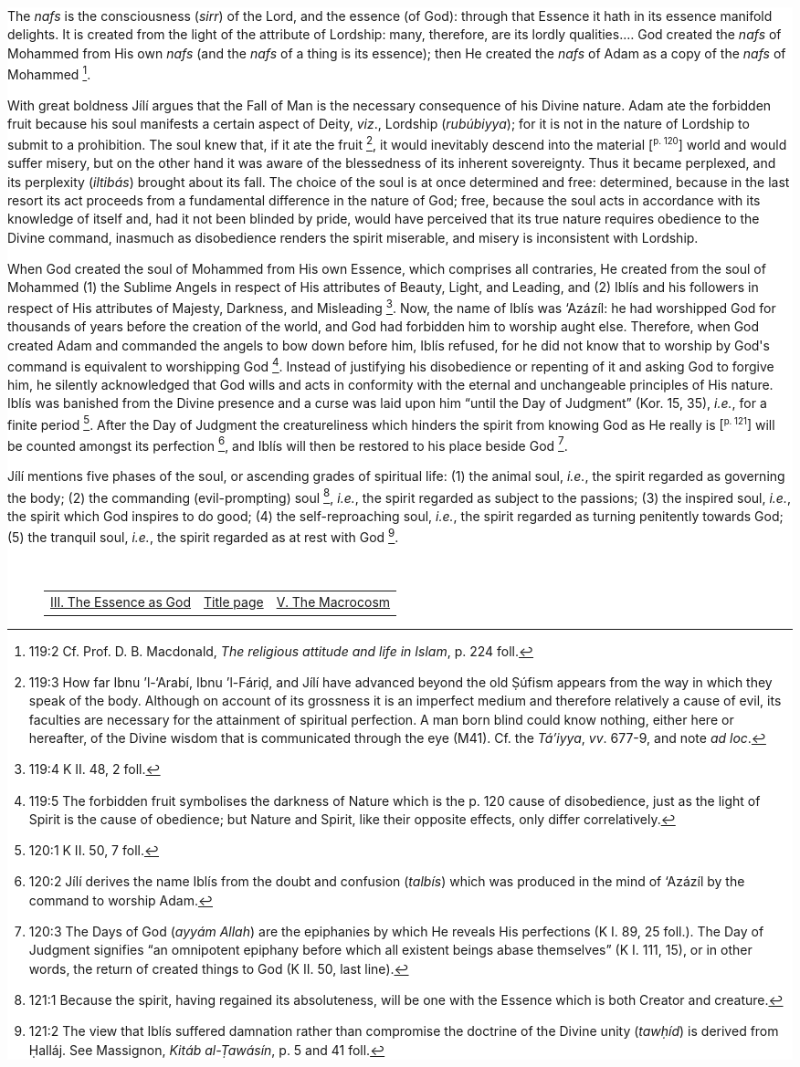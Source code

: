 The _nafs_ is the consciousness (_sirr_) of the Lord, and the essence (of God): through that Essence it hath in its essence manifold delights. It is created from the light of the attribute of Lordship: many, therefore, are its lordly qualities.… God created the _nafs_ of Mohammed from His own _nafs_ (and the _nafs_ of a thing is its essence); then He created the _nafs_ of Adam as a copy of the _nafs_ of Mohammed [^365].

With great boldness Jílí argues that the Fall of Man is the necessary consequence of his Divine nature. Adam ate the forbidden fruit because his soul manifests a certain aspect of Deity, _viz_., Lordship (_rubúbiyya_); for it is not in the nature of Lordship to submit to a prohibition. The soul knew that, if it ate the fruit [^366], it would inevitably descend into the material <span id="p120">[<sup><small>p. 120</small></sup>]</span> world and would suffer misery, but on the other hand it was aware of the blessedness of its inherent sovereignty. Thus it became perplexed, and its perplexity (_iltibás_) brought about its fall. The choice of the soul is at once determined and free: determined, because in the last resort its act proceeds from a fundamental difference in the nature of God; free, because the soul acts in accordance with its knowledge of itself and, had it not been blinded by pride, would have perceived that its true nature requires obedience to the Divine command, inasmuch as disobedience renders the spirit miserable, and misery is inconsistent with Lordship.

When God created the soul of Mohammed from His own Essence, which comprises all contraries, He created from the soul of Mohammed (1) the Sublime Angels in respect of His attributes of Beauty, Light, and Leading, and (2) Iblís and his followers in respect of His attributes of Majesty, Darkness, and Misleading [^367]. Now, the name of Iblís was ‘Azázíl: he had worshipped God for thousands of years before the creation of the world, and God had forbidden him to worship aught else. Therefore, when God created Adam and commanded the angels to bow down before him, Iblís refused, for he did not know that to worship by God's command is equivalent to worshipping God [^368]. Instead of justifying his disobedience or repenting of it and asking God to forgive him, he silently acknowledged that God wills and acts in conformity with the eternal and unchangeable principles of His nature. Iblís was banished from the Divine presence and a curse was laid upon him “until the Day of Judgment” (Kor. 15, 35), _i.e._, for a finite period [^369]. After the Day of Judgment the creatureliness which hinders the spirit from knowing God as He really is <span id="p121">[<sup><small>p. 121</small></sup>]</span> will be counted amongst its perfection [^370], and Iblís will then be restored to his place beside God [^371].

Jílí mentions five phases of the soul, or ascending grades of spiritual life: (1) the animal soul, _i.e._, the spirit regarded as governing the body; (2) the commanding (evil-prompting) soul [^372], _i.e._, the spirit regarded as subject to the passions; (3) the inspired soul, _i.e._, the spirit which God inspires to do good; (4) the self-reproaching soul, _i.e._, the spirit regarded as turning penitently towards God; (5) the tranquil soul, _i.e._, the spirit regarded as at rest with God [^373].

<br>

<figure class="table chapter-navigator">
  <table>
    <tbody>
      <tr>
        <td>
        <a href="/en/book/Islam/Studies_in_Islamic_Mysticism/2_3">
          <span class="mdi mdi-arrow-left-drop-circle"></span><span class="pl-2">III. The Essence as God</span>
        </a>
        </td>
        <td>
        <a href="/en/book/Islam/Studies_in_Islamic_Mysticism">
          <span class="mdi mdi-book-open-variant"></span><span class="pl-2">Title page</span>
        </a>
        </td>
        <td>
        <a href="/en/book/Islam/Studies_in_Islamic_Mysticism/2_5">
          <span class="pr-2">V. The Macrocosm</span><span class="mdi mdi-arrow-right-drop-circle"></span>
        </a>
        </td>
      </tr>
    </tbody>
  </table>
</figure>

[^307]: 103:2 Böhme's three principles, _viz_., the Godhead, Divine Wrath, and Divine Love, are represented in Jílí's system by the Essence with its complementary and harmonious attributes of majesty (_jalál_) and beauty (_jamál_). The German mystic unites Wrath and Love in a form which he calls “Fire”: it is “the centrum naturae, the point between the kingdom of light and that of darkness, between love and anger, between good and evil” (Professor Deussen's introd. to Böhme's _Three Principles of the Divine Essence_ tr. by John Sparrow, p. lvi foll.). This exactly answers to the perfection (_kamál_) of the Perfect Man.
[^308]: 104:1 The Perfect Man is neither Absolute Being nor Contingent Being, but a third metaphysical category, _i.e._, the Logos. See Nyberg, _Kleinere Schriften des Ibn al-‘Arabī_, Introd., p. 32 foll., 50.
[^309]: 104:2 K I. 10, 12 foll. In the Koran (61, 6) Mohammed is named Aḥmad and identified with the Paraclete foretold by Christ.
[^310]: 104:3 K II. 58, 22.
[^311]: 105:1 The servant of God.
[^312]: 105:2 The Sun of the Religion.
[^313]: 105:3 A famous Ṣúfí of Baghdád. He died in a.d. 945-6.
[^314]: 107:1 K I. 26, 3 fr. foot. “The length and the breadth” (_al-ṭúl wa ’l-‘arḍ_) is a formula invented by Ḥalláj, which corresponds with _láhút_ (Divinity) and _násút_ (Humanity) and expresses his dualistic conception of the spiritual and material universe. Ibnu ’l-‘Arabí and Jílí interpret the “two dimensions” in a monistic sense. See Massignon, _Kitáb al-Ṭawásín_, p. 141 foll.
[^315]: 108:1 K I. 26, last line and foll.
[^316]: 108:2 K II. 10 foll.
[^317]: 109:1 K II. 11, 4 foll.
[^318]: 109:2 Cf. M, 4 a, 7 b.
[^319]: 109:3 K II. 10, 6 fr. foot and foll.
[^320]: 109:4 In M, 6 _b_, Jílí distinguishes the _qudsí_ (holy one), who is illuminated by the Divine attributes, from the _aqdasí_ (most holy one), who is united with the Essence.
[^321]: 110:1 K II. 11, 7 fr. foot and foll.
[^322]: 110:2 K II. 12, 6 foll.
[^323]: 110:3 For the use of _amr_ (which is radically connected with the Jewish _mēmrā_) in the sense of Logos, see H. Hirschfeld, _New researches into the composition and exegesis of the Qoran_, p. 15. Cf. Kor. 17, 87.
[^324]: 110:4 See Kor. 69, 17, and cf. Nyberg, _Kleinere Schriften des Ibn al-‘Arabī_, Introd., p. 146. The _‘Arsh_ is the Universal Body ( ![](/image/book/Islam/Studies_in_Islamic_Mysticism/11000.jpg)) or the frame of the Cosmos ( ![](/image/book/Islam/Studies_in_Islamic_Mysticism/11001.jpg)), K II. 5-6.
[^325]: 111:1 Jílí's identification of the _Rúḥ_ with the _Quṭb_, taken in conjunction with the fact that the _Rúḥ_ is essentially God regarded as the Holy Spirit or as the First Intelligence (see pp. 109 and 112), suggests an explanation of the mysterious doctrine broached by Ghazálí in the _Mishkátu ’l-Anwár_, where he asserts that in very truth the Mover of all is not Allah but a Being, described as “the Obeyed One” (_al-muṭá‘_), “whose nature is left obscure, since our only information about him is that he is not the Real Being. Allah's relation to this Vicegerent, the supreme controller of the Universe, is compared to the relation of the impalpable light-essence to the sun, or of the elemental fire to a glowing coal” (W. H. T. Gairdner, _Al-Ghazālī's Mishkāt al-Anwār and the Ghazālī-problem in Der Islam_, 1914, p. 121 foll.). I agree with Canon Gairdner that Ghazálí would not have accepted the ordinary hierarchical _Quṭb_ doctrine current amongst the Ṣúfís of the 5th century aḥ., if not earlier. But an hypostatised _Quṭb_ is another matter. The Perfect Man, though not himself the Absolute, in no way impairs the absolute Divine unity which he objectifies. It looks to me as if Ghazálí's esoteric teaching, which he keeps back from his readers because they “cannot bear it,” was not different in substance from the Logos doctrine of the _Insánu ’l-kámil_. His allusions to ineffable arcana, centring in the tradition that Adam was created in the image of God, are extremely significant. \[Cf. now Tor Andrae, Die person Muhammeds, p. 335 and Nyberg, _op. cit._, Introd., p. 106 foll.\]
[^326]: 111:2 See Koran, 68, 1. Al-Nún symbolises the Divine knowledge (K II. 22, 3).
[^327]: 111:3 The Footstool under the Divine Throne (_‘Arsh_). Those who are not familiar with these and other details of Mohammedan cosmogony may consult E. J. W. Gibb's _History of Ottoman Poetry_, vol. I. p. 34 foll. According to Jílí, the creatures (_al-khalq_) are first individualised occultly and without differentiation in the Divine knowledge, then brought into existence, p. 112 synthetically and virtually, in the _‘Arsh_ (cf. K II. 5, 12 foll.), then manifested analytically in the _Kursí_ (cf. K II. 6, II foll.). All these individualisations are “unseen” (_ghayb_), _i.e._, in God, so to speak. The first objective individualisation takes place in the Pen (_al-Qalam_), which distinguishes the creatures from the Creator and imprints their forms of existence on the Guarded Tablet (_al-Lawḥ al-maḥfúẓ_), as the mind imprints ideas on the soul. Hence it is said in the Prophetic Tradition that the Pen or the Intelligence (_al-‘aql_) was the first thing that God created (K II. 6, last line and foll.).
[^328]: 112:1 The Imámu ’l-Mubín is identified with the First Intelligence (K II. 22, I), and with the human spirit (M 7 b).
[^329]: 113:1 K II. 14, 23 foll. The commentator explains that the _Rúḥ_ is the object of Divine knowledge whose father (Divine knowledge) is produced by the object of knowledge and is therefore its son. Cf. the verse of Badru’ddín al-Shahíd:
[^330]: 113:2 _I.e._, the First Intelligence, the archetype of created things, which in relation to the Perfect Man is named the Spirit of Mohammed (cf. K II. 6, penult. and foll.).
[^331]: 113:3 _I.e._, the Perfect Man is the door-keeper of the temple of the Godhead, and he alone can reveal its mysteries. The text has ![](/image/book/Islam/Studies_in_Islamic_Mysticism/11300.jpg), but according to Comm. K (foll. 16 b) the correct reading is ![](/image/book/Islam/Studies_in_Islamic_Mysticism/11301.jpg) = ![](/image/book/Islam/Studies_in_Islamic_Mysticism/11302.jpg), _i.e._, the ring into which a chain was inserted, so that it served as a padlock. Cf. Vullers' Persian lexicon under ![](/image/book/Islam/Studies_in_Islamic_Mysticism/11303.jpg).
[^332]: 113:4 These names are typical of the women whose charms are celebrated by Arabian poets.
[^333]: 113:5 K II. 15, 10 foll.
[^334]: 114:1 K II. 18, 2.
[^335]: 114:2 K II. 16, 25 foll.
[^336]: 114:3 The position of the _hamm_ varies in different men. It may face upward or downward or to the right or to the left, _i.e._, in the direction of the _nafs_ (appetitive soul), which is located in the left rib. The hearts of profound mystics have no _hamm_ and no back (_qáfá_): these men face with their whole being the whole of the Divine names and attributes and are with God _essentially_ (K II. 18, penult. and foll.).
[^337]: 115:1 K II. 19, 15 foll.
[^338]: 115:2 Therefore the illuminations (_tajalliyát_) of the Essence are not named “a gift” (II. 20, 10). Jílí quotes a verse of “our Shaykh, Shaykh ‘Abdu l-Qádir al-Jílání”:
[^339]: 115:3 K II. 20, 23 foll. This agrees with Ibnu ’l-‘Arabí's doctrine in the _Fuṣúṣ_, 145 foll. The three kinds of comprehension are denoted by the terms _wus‘u ’l-‘ilm_ (_‘ilm_ in this connexion is synonymous with _ma‘rifa_), _wus‘u ’l-musháhada_, and _wus‘u ’l-khiláfa_. In the last stage Man is essentialised and becomes the _khalífa_ or vicegerent of God. Jílí, however, maintains a distinction even here. The Perfect Man knows the perfection of the Divine nature as manifested in him, not the perfection of the Divine nature in itself, which is infinite and (since the Essence cannot be comprehended by one of its attributes) ultimately unknowable. We can only say that God knows Himself according to the necessity of His knowledge (_ḥaqqu ’l-ma‘rifa_).
[^340]: 115:4 K II. 21, 16 foll.
[^341]: 115:5 K II. 22, 4.
[^342]: 116:1 K II. 24, 5 foll. Gabriel was created from the First Intelligence regarded as the rational principle of Mohammed, who is therefore “the father of Gabriel.”
[^343]: 116:2 _I.e._, Universal Soul (see K II. 7, 15 foll.).
[^344]: 116:3 Universal Reason is a mode of Universal Soul (K II. 7, 3 fr. foot and foll.); it perceives the forms of existence imprinted on Universal Soul by the First Intelligence.
[^345]: 116:4 Jílí likens the First Intelligence to the sun, Universal Reason to water irradiated by sunbeams, and ordinary reason to the light reflected from the water upon a wall (K II. 22, 4 fr. foot and foll.).
[^346]: 116:5 K II. 23, 9 foll.
[^347]: 116:6 K II. 24, 21 foll.
[^348]: 116:7 Cf. _Fuṣúṣ_, 229.
[^349]: 117:1 K II. 27, 54 foll. _Wahm_ is generally defined as the “bodily” faculty which perceives the qualities of a sensible object and forms a judgment concerning it, _e.g._, that the sheep runs away from the wolf. Jílí regards it as the faculty whereby things are judged intuitively to be what they really are: he says that by means of _wahm_ God made His creatures worship Him as their Lord (_ta‘abbada ’l-‘álam_).
[^350]: 117:2 _I.e._, on becoming conscious of itself as the essence (_huwiyya_) of the body. “Spirits dwell in the place towards which they look, without being separated from their original centre” (K II. 25, 9 foll.).
[^351]: 117:3 Sometimes in the form of the Prophet, which the Cherubim, having been created from his spiritual faculties, are able to assume, unlike Iblís and the devils who were created from his fleshly nature (K II. 26, 2 foll.).
[^352]: 117:4 K II. 26, 22 foll.
[^353]: 117:5 Jílí objects to the expression “goes forth from the body” on the ground that it implies _ḥulúl_.
[^354]: 117:6 Against the opinion that no sleep is visionless, though some dreams are not remembered on waking, Jílí sets the fact, revealed to him (as he says) by Divine illumination, that it is possible to sleep dreamlessly for a period of two days or more, which seems to pass in the twinkling of an eye. Conversely, God may so extend a single moment of time that within it an individual lives many lives and marries and has children (K II. 27, 1 foll.).
[^355]: 118:1 K II. 28, 14. _Himma_ denotes the utmost concentration of the heart (_qalb_) upon God. Cf. Jurjání's _Ta‘rífát_, p. 278.
[^356]: 118:2 K II. 30, 7 foll.
[^357]: 118:3 K II. 30, 13 foll.
[^358]: 118:4 K II. 32, 15 foll.
[^359]: 118:5 K II. 31, 8 foll. Jílí confesses that he was once in danger of being engulfed in this “deadly science” and was only saved by the blessing of God and the watchful care of his Shaykh, Sharafu’ddín ibn Ismá‘íl al-Jabartí (K II. 32, 4 foll.).
[^360]: 118:6 P. [91](2_1#p91) _supra_.
[^361]: 118:7 Jurjání, _Ta‘rífát_, p. 507.
[^362]: 118:8 K II. 34, 16.
[^363]: 118:9 The term _al-insánu ’l-kámil_ signifies “the manifestation of the Divine essence, attributes, and names” (K I. 80, 14).
[^364]: 119:1 P. [110](#p110) _supra_.
[^365]: 119:2 Cf. Prof. D. B. Macdonald, _The religious attitude and life in Islam_, p. 224 foll.
[^366]: 119:3 How far Ibnu ’l-‘Arabí, Ibnu ’l-Fáriḍ, and Jílí have advanced beyond the old Ṣúfism appears from the way in which they speak of the body. Although on account of its grossness it is an imperfect medium and therefore relatively a cause of evil, its faculties are necessary for the attainment of spiritual perfection. A man born blind could know nothing, either here or hereafter, of the Divine wisdom that is communicated through the eye (M41). Cf. the _Tá’iyya_, _vv_. 677-9, and note _ad loc_.
[^367]: 119:4 K II. 48, 2 foll.
[^368]: 119:5 The forbidden fruit symbolises the darkness of Nature which is the p. 120 cause of disobedience, just as the light of Spirit is the cause of obedience; but Nature and Spirit, like their opposite effects, only differ correlatively.
[^369]: 120:1 K II. 50, 7 foll.
[^370]: 120:2 Jílí derives the name Iblís from the doubt and confusion (_talbís_) which was produced in the mind of ‘Azázíl by the command to worship Adam.
[^371]: 120:3 The Days of God (_ayyám Allah_) are the epiphanies by which He reveals His perfections (K I. 89, 25 foll.). The Day of Judgment signifies “an omnipotent epiphany before which all existent beings abase themselves” (K I. 111, 15), or in other words, the return of created things to God (K II. 50, last line).
[^372]: 121:1 Because the spirit, having regained its absoluteness, will be one with the Essence which is both Creator and creature.
[^373]: 121:2 The view that Iblís suffered damnation rather than compromise the doctrine of the Divine unity (_tawḥíd_) is derived from Ḥalláj. See Massignon, _Kitáb al-Ṭawásín_, p. 5 and 41 foll.
[^374]: 121:3 In so far as the soul does what its creaturely nature requires, it may be described as _ammára_ (_bi ’l-sú’_), _i.e._, “commanding itself (to do evil).”
[^375]: 121:4 K II. 58, 3 foll.